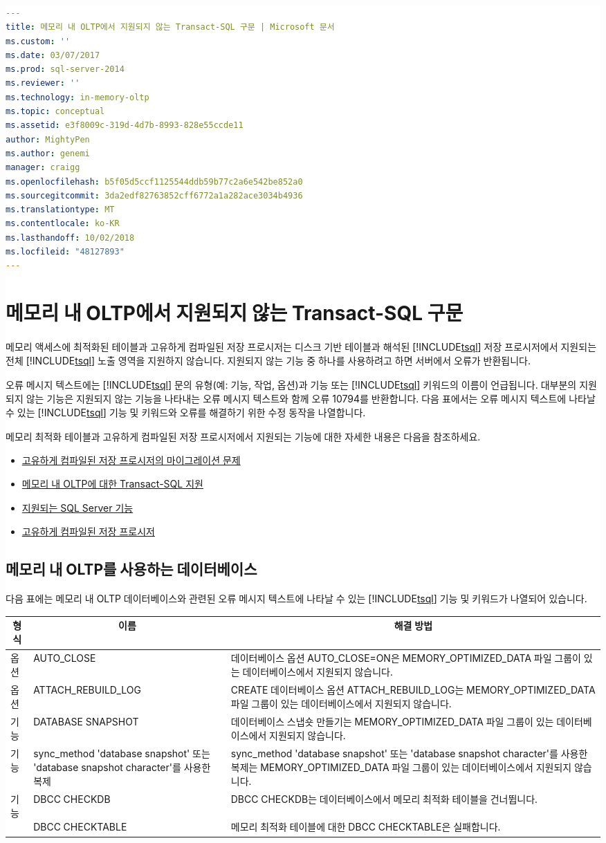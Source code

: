 ```yaml
---
title: 메모리 내 OLTP에서 지원되지 않는 Transact-SQL 구문 | Microsoft 문서
ms.custom: ''
ms.date: 03/07/2017
ms.prod: sql-server-2014
ms.reviewer: ''
ms.technology: in-memory-oltp
ms.topic: conceptual
ms.assetid: e3f8009c-319d-4d7b-8993-828e55ccde11
author: MightyPen
ms.author: genemi
manager: craigg
ms.openlocfilehash: b5f05d5ccf1125544ddb59b77c2a6e542be852a0
ms.sourcegitcommit: 3da2edf82763852cff6772a1a282ace3034b4936
ms.translationtype: MT
ms.contentlocale: ko-KR
ms.lasthandoff: 10/02/2018
ms.locfileid: "48127893"
---
```

# <a name="transact-sql-constructs-not-supported-by-in-memory-oltp"></a>메모리 내 OLTP에서 지원되지 않는 Transact-SQL 구문
  메모리 액세스에 최적화된 테이블과 고유하게 컴파일된 저장 프로시저는 디스크 기반 테이블과 해석된 [!INCLUDE[tsql](../../includes/tsql-md.md)] 저장 프로시저에서 지원되는 전체 [!INCLUDE[tsql](../../includes/tsql-md.md)] 노출 영역을 지원하지 않습니다. 지원되지 않는 기능 중 하나를 사용하려고 하면 서버에서 오류가 반환됩니다.  
  
 오류 메시지 텍스트에는 [!INCLUDE[tsql](../../includes/tsql-md.md)] 문의 유형(예: 기능, 작업, 옵션)과 기능 또는 [!INCLUDE[tsql](../../includes/tsql-md.md)] 키워드의 이름이 언급됩니다. 대부분의 지원되지 않는 기능은 지원되지 않는 기능을 나타내는 오류 메시지 텍스트와 함께 오류 10794를 반환합니다. 다음 표에서는 오류 메시지 텍스트에 나타날 수 있는 [!INCLUDE[tsql](../../includes/tsql-md.md)] 기능 및 키워드와 오류를 해결하기 위한 수정 동작을 나열합니다.  
  
 메모리 최적화 테이블과 고유하게 컴파일된 저장 프로시저에서 지원되는 기능에 대한 자세한 내용은 다음을 참조하세요.  
  
-   [고유하게 컴파일된 저장 프로시저의 마이그레이션 문제](migration-issues-for-natively-compiled-stored-procedures.md)  
  
-   [메모리 내 OLTP에 대한 Transact-SQL 지원](transact-sql-support-for-in-memory-oltp.md)  
  
-   [지원되는 SQL Server 기능](unsupported-sql-server-features-for-in-memory-oltp.md)  
  
-   [고유하게 컴파일된 저장 프로시저](../in-memory-oltp/natively-compiled-stored-procedures.md)  
  
## <a name="databases-that-use-in-memory-oltp"></a>메모리 내 OLTP를 사용하는 데이터베이스  
 다음 표에는 메모리 내 OLTP 데이터베이스와 관련된 오류 메시지 텍스트에 나타날 수 있는 [!INCLUDE[tsql](../../includes/tsql-md.md)] 기능 및 키워드가 나열되어 있습니다.  
  
|형식|이름|해결 방법|  
|----------|----------|----------------|  
|옵션|AUTO_CLOSE|데이터베이스 옵션 AUTO_CLOSE=ON은 MEMORY_OPTIMIZED_DATA 파일 그룹이 있는 데이터베이스에서 지원되지 않습니다.|  
|옵션|ATTACH_REBUILD_LOG|CREATE 데이터베이스 옵션 ATTACH_REBUILD_LOG는 MEMORY_OPTIMIZED_DATA 파일 그룹이 있는 데이터베이스에서 지원되지 않습니다.|  
|기능|DATABASE SNAPSHOT|데이터베이스 스냅숏 만들기는 MEMORY_OPTIMIZED_DATA 파일 그룹이 있는 데이터베이스에서 지원되지 않습니다.|  
|기능|sync_method 'database snapshot' 또는 'database snapshot character'를 사용한 복제|sync_method 'database snapshot' 또는 'database snapshot character'를 사용한 복제는 MEMORY_OPTIMIZED_DATA 파일 그룹이 있는 데이터베이스에서 지원되지 않습니다.|  
|기능|DBCC CHECKDB<br /><br /> DBCC CHECKTABLE|DBCC CHECKDB는 데이터베이스에서 메모리 최적화 테이블을 건너뜁니다.<br /><br /> 메모리 최적화 테이블에 대한 DBCC CHECKTABLE은 실패합니다.|  
  